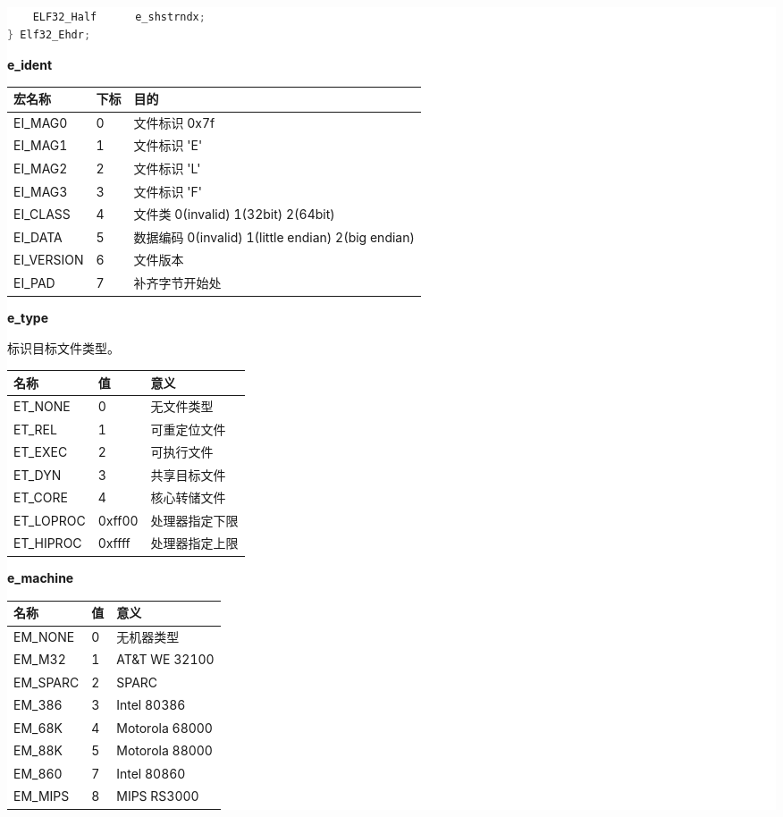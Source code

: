 ```c
    ELF32_Half      e_shstrndx;
} Elf32_Ehdr;
```
**e_ident**

| 宏名称     | 下标 | 目的                                               |
| :--------- | :--- | :------------------------------------------------- |
| EI_MAG0    | 0    | 文件标识 0x7f                                      |
| EI_MAG1    | 1    | 文件标识 'E'                                       |
| EI_MAG2    | 2    | 文件标识 'L'                                       |
| EI_MAG3    | 3    | 文件标识 'F'                                       |
| EI_CLASS   | 4    | 文件类 0(invalid) 1(32bit) 2(64bit)                |
| EI_DATA    | 5    | 数据编码 0(invalid) 1(little endian) 2(big endian) |
| EI_VERSION | 6    | 文件版本                                           |
| EI_PAD     | 7    | 补齐字节开始处                                     |

**e_type**

标识目标文件类型。

| 名称      | 值     | 意义           |
| :-------- | :----- | :------------- |
| ET_NONE   | 0      | 无文件类型     |
| ET_REL    | 1      | 可重定位文件   |
| ET_EXEC   | 2      | 可执行文件     |
| ET_DYN    | 3      | 共享目标文件   |
| ET_CORE   | 4      | 核心转储文件   |
| ET_LOPROC | 0xff00 | 处理器指定下限 |
| ET_HIPROC | 0xffff | 处理器指定上限 |

**e_machine**

| 名称     | 值   | 意义           |
| :------- | :--- | :------------- |
| EM_NONE  | 0    | 无机器类型     |
| EM_M32   | 1    | AT&T WE 32100  |
| EM_SPARC | 2    | SPARC          |
| EM_386   | 3    | Intel 80386    |
| EM_68K   | 4    | Motorola 68000 |
| EM_88K   | 5    | Motorola 88000 |
| EM_860   | 7    | Intel 80860    |
| EM_MIPS  | 8    | MIPS RS3000    |
